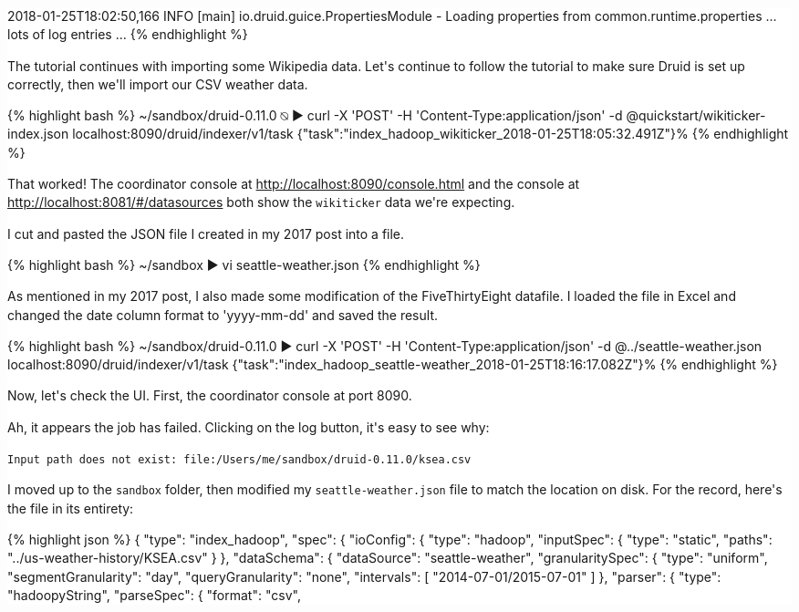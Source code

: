 2018-01-25T18:02:50,166 INFO [main] io.druid.guice.PropertiesModule - Loading properties from common.runtime.properties
... lots of log entries ...
{% endhighlight %}

The tutorial continues with importing some Wikipedia data. Let's continue to follow the tutorial to make sure Druid is set up correctly, then we'll import our CSV weather data.

{% highlight bash %}
~/sandbox/druid-0.11.0                                                        ⍉
▶ curl -X 'POST' -H 'Content-Type:application/json' -d @quickstart/wikiticker-index.json localhost:8090/druid/indexer/v1/task
{"task":"index_hadoop_wikiticker_2018-01-25T18:05:32.491Z"}%
{% endhighlight %}

That worked! The coordinator console at <http://localhost:8090/console.html> and the console at <http://localhost:8081/#/datasources> both show the `wikiticker` data we're expecting.

I cut and pasted the JSON file I created in my 2017 post into a file.

{% highlight bash %}
~/sandbox
▶ vi seattle-weather.json
{% endhighlight %}

As mentioned in my 2017 post, I also made some modification of the FiveThirtyEight datafile. I loaded the file in Excel and changed the date column format to 'yyyy-mm-dd' and saved the result.

{% highlight bash %}
~/sandbox/druid-0.11.0
▶ curl -X 'POST' -H 'Content-Type:application/json' -d @../seattle-weather.json localhost:8090/druid/indexer/v1/task
{"task":"index_hadoop_seattle-weather_2018-01-25T18:16:17.082Z"}%
{% endhighlight %}

Now, let's check the UI. First, the coordinator console at port 8090.

Ah, it appears the job has failed. Clicking on the log button, it's easy to see why:

`Input path does not exist: file:/Users/me/sandbox/druid-0.11.0/ksea.csv`

I moved up to the `sandbox` folder, then modified my `seattle-weather.json` file to match the location on disk. For the record, here's the file in its entirety:

{% highlight json %}
{
  "type": "index_hadoop",
  "spec": {
    "ioConfig": {
      "type": "hadoop",
      "inputSpec": {
        "type": "static",
        "paths": "../us-weather-history/KSEA.csv"
      }
    },
    "dataSchema": {
      "dataSource": "seattle-weather",
      "granularitySpec": {
        "type": "uniform",
        "segmentGranularity": "day",
        "queryGranularity": "none",
        "intervals": [
          "2014-07-01/2015-07-01"
        ]
      },
      "parser": {
        "type": "hadoopyString",
        "parseSpec": {
          "format": "csv",
